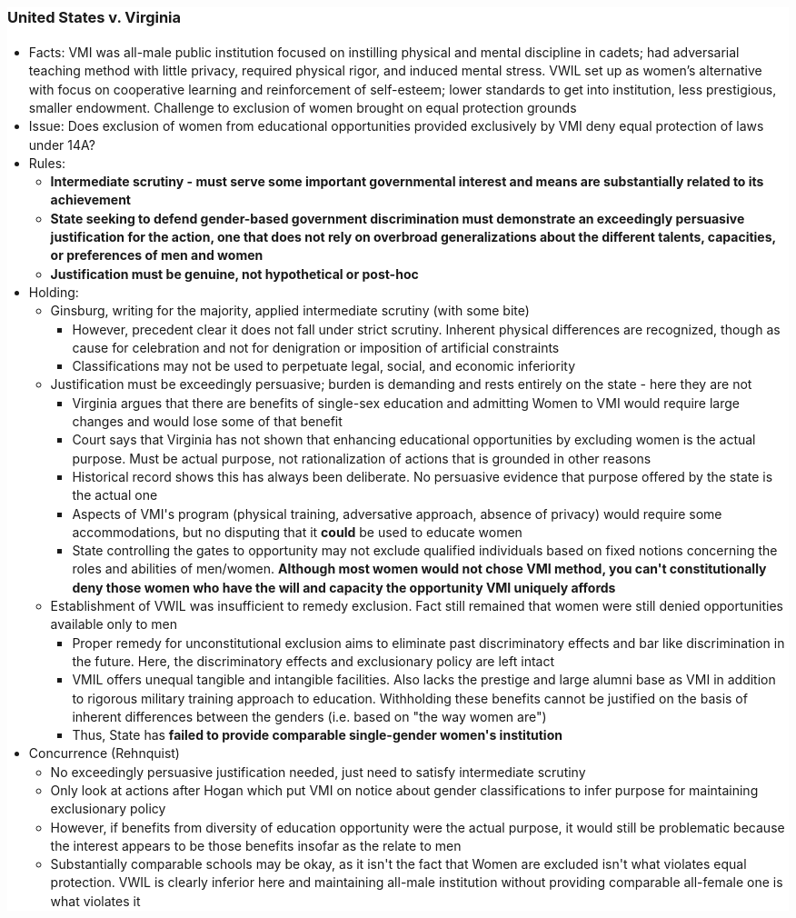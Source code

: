 ### United States v. Virginia

* Facts: VMI was all-male public institution focused on instilling physical and mental discipline in cadets; had adversarial teaching method with little privacy, required physical rigor, and induced mental stress. VWIL set up as women’s alternative with focus on cooperative learning and reinforcement of self-esteem; lower standards to get into institution, less prestigious, smaller endowment. Challenge to exclusion of women brought on equal protection grounds
* Issue: Does exclusion of women from educational opportunities provided exclusively by VMI deny equal protection of laws under 14A?
* Rules:
  * **Intermediate scrutiny - must serve some important governmental interest and means are substantially related to its achievement**
  * **State seeking to defend gender-based government discrimination must demonstrate an exceedingly persuasive justification for the action, one that does not rely on overbroad generalizations about the different talents, capacities, or preferences of men and women**
  * **Justification must be genuine, not hypothetical or post-hoc**
* Holding:
  * Ginsburg, writing for the majority, applied intermediate scrutiny (with some bite)
    * However, precedent clear it does not fall under strict scrutiny. Inherent physical differences are recognized, though as cause for celebration and not for denigration or imposition of artificial constraints
    * Classifications may not be used to perpetuate legal, social, and economic inferiority
  * Justification must be exceedingly persuasive; burden is demanding and rests entirely on the state - here they are not
    * Virginia argues that there are benefits of single-sex education and admitting Women to VMI would require large changes and would lose some of that benefit
    * Court says that Virginia has not shown that enhancing educational opportunities by excluding women is the actual purpose. Must be actual purpose, not rationalization of actions that is grounded in other reasons
    * Historical record shows this has always been deliberate. No persuasive evidence that purpose offered by the state is the actual one
    * Aspects of VMI's program (physical training, adversative approach, absence of privacy) would require some accommodations, but no disputing that it **could** be used to educate women
    * State controlling the gates to opportunity may not exclude qualified individuals based on fixed notions concerning the roles and abilities of men/women. **Although most women would not chose VMI method, you can't constitutionally deny those women who have the will and capacity the opportunity VMI uniquely affords**
  * Establishment of VWIL was insufficient to remedy exclusion. Fact still remained that women were still denied opportunities available only to men
    * Proper remedy for unconstitutional exclusion aims to eliminate past discriminatory effects and bar like discrimination in the future. Here, the discriminatory effects and exclusionary policy are left intact
    * VMIL offers unequal tangible and intangible facilities. Also lacks the prestige and large alumni base as VMI in addition to rigorous military training approach to education. Withholding these benefits cannot be justified on the basis of inherent differences between the genders (i.e. based on "the way women are")
    * Thus, State has **failed to provide comparable single-gender women's institution**
* Concurrence (Rehnquist)
  * No exceedingly persuasive justification needed, just need to satisfy intermediate scrutiny
  * Only look at actions after Hogan which put VMI on notice about gender classifications to infer purpose for maintaining exclusionary policy
  * However, if benefits from diversity of education opportunity were the actual purpose, it would still be problematic because the interest appears to be those benefits insofar as the relate to men
  * Substantially comparable schools may be okay, as it isn't the fact that Women are excluded isn't what violates equal protection. VWIL is clearly inferior here and maintaining all-male institution without providing comparable all-female one is what violates it

